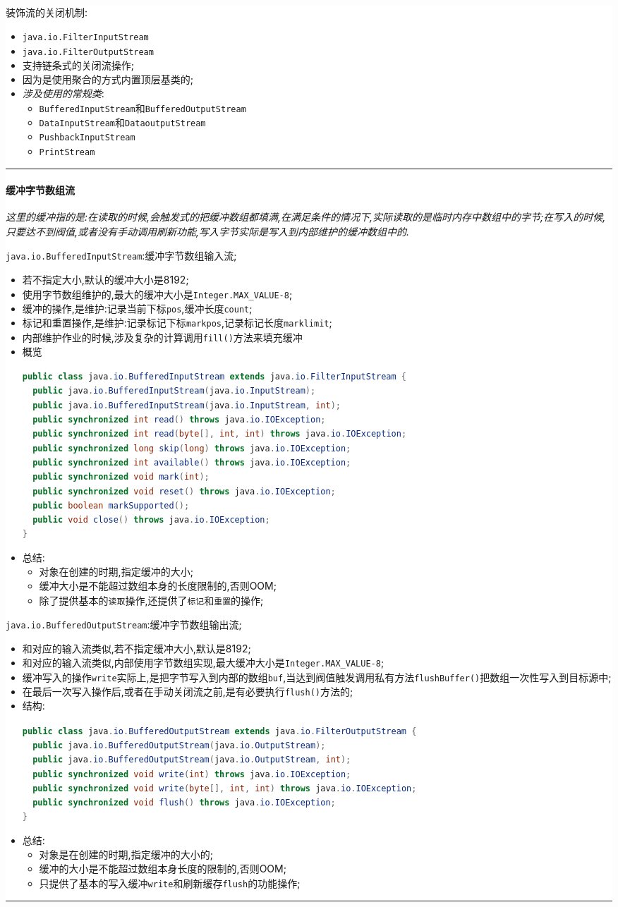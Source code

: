 装饰流的关闭机制:  
- `java.io.FilterInputStream`  
- `java.io.FilterOutputStream`  
- 支持链条式的关闭流操作;  
- 因为是使用聚合的方式内置顶层基类的;  
- _涉及使用的常规类_:  
  - `BufferedInputStream`和`BufferedOutputStream`  
  - `DataInputStream`和`DataoutputStream`  
  - `PushbackInputStream`  
  - `PrintStream`  

---  
#### 缓冲字节数组流
_这里的缓冲指的是:在读取的时候,会触发式的把缓冲数组都填满,在满足条件的情况下,实际读取的是临时内存中数组中的字节;在写入的时候,只要达不到阀值,或者没有手动调用刷新功能,写入字节实际是写入到内部维护的缓冲数组中的._  

`java.io.BufferedInputStream`:缓冲字节数组输入流;  
- 若不指定大小,默认的缓冲大小是8192;  
- 使用字节数组维护的,最大的缓冲大小是`Integer.MAX_VALUE-8`;  
- 缓冲的操作,是维护:记录当前下标`pos`,缓冲长度`count`;  
- 标记和重置操作,是维护:记录标记下标`markpos`,记录标记长度`marklimit`;  
- 内部维护作业的时候,涉及复杂的计算调用`fill()`方法来填充缓冲
- 概览
  ```java
  public class java.io.BufferedInputStream extends java.io.FilterInputStream {
    public java.io.BufferedInputStream(java.io.InputStream);
    public java.io.BufferedInputStream(java.io.InputStream, int);
    public synchronized int read() throws java.io.IOException;
    public synchronized int read(byte[], int, int) throws java.io.IOException;
    public synchronized long skip(long) throws java.io.IOException;
    public synchronized int available() throws java.io.IOException;
    public synchronized void mark(int);
    public synchronized void reset() throws java.io.IOException;
    public boolean markSupported();
    public void close() throws java.io.IOException;
  }
  ```  
- 总结:  
  - 对象在创建的时期,指定缓冲的大小;  
  - 缓冲大小是不能超过数组本身的长度限制的,否则OOM;  
  - 除了提供基本的`读取`操作,还提供了`标记`和`重置`的操作;  

`java.io.BufferedOutputStream`:缓冲字节数组输出流;  
- 和对应的输入流类似,若不指定缓冲大小,默认是8192;  
- 和对应的输入流类似,内部使用字节数组实现,最大缓冲大小是`Integer.MAX_VALUE-8`;  
- 缓冲写入的操作`write`实际上,是把字节写入到内部的数组`buf`,当达到阀值触发调用私有方法`flushBuffer()`把数组一次性写入到目标源中;  
- 在最后一次写入操作后,或者在手动关闭流之前,是有必要执行`flush()`方法的;  
- 结构:  
  ```java
  public class java.io.BufferedOutputStream extends java.io.FilterOutputStream {
    public java.io.BufferedOutputStream(java.io.OutputStream);
    public java.io.BufferedOutputStream(java.io.OutputStream, int);
    public synchronized void write(int) throws java.io.IOException;
    public synchronized void write(byte[], int, int) throws java.io.IOException;
    public synchronized void flush() throws java.io.IOException;
  }
  ```  
- 总结:  
  - 对象是在创建的时期,指定缓冲的大小的;  
  - 缓冲的大小是不能超过数组本身长度的限制的,否则OOM;  
  - 只提供了基本的写入缓冲`write`和刷新缓存`flush`的功能操作;  

---  